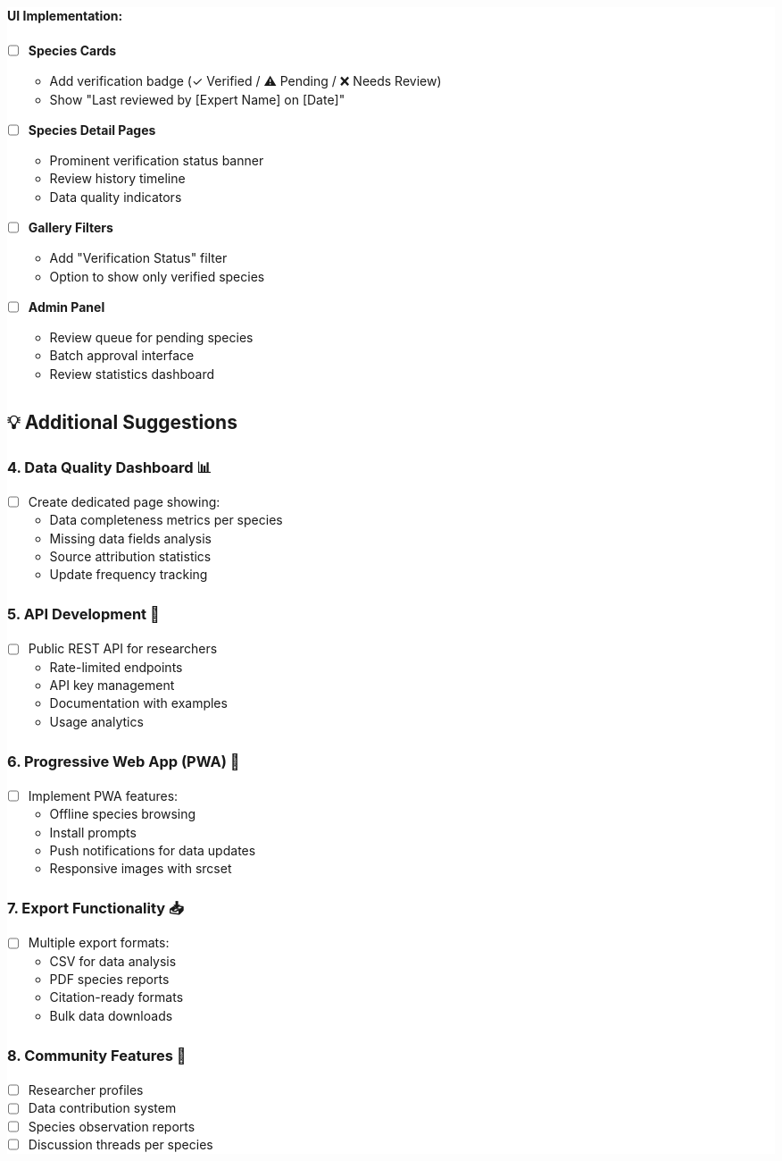 #### UI Implementation:
- [ ] **Species Cards**
  - Add verification badge (✓ Verified / ⚠️ Pending / ❌ Needs Review)
  - Show "Last reviewed by [Expert Name] on [Date]"

- [ ] **Species Detail Pages**
  - Prominent verification status banner
  - Review history timeline
  - Data quality indicators

- [ ] **Gallery Filters**
  - Add "Verification Status" filter
  - Option to show only verified species

- [ ] **Admin Panel**
  - Review queue for pending species
  - Batch approval interface
  - Review statistics dashboard

## 💡 Additional Suggestions

### 4. Data Quality Dashboard 📊
- [ ] Create dedicated page showing:
  - Data completeness metrics per species
  - Missing data fields analysis
  - Source attribution statistics
  - Update frequency tracking

### 5. API Development 🔌
- [ ] Public REST API for researchers
  - Rate-limited endpoints
  - API key management
  - Documentation with examples
  - Usage analytics

### 6. Progressive Web App (PWA) 📱
- [ ] Implement PWA features:
  - Offline species browsing
  - Install prompts
  - Push notifications for data updates
  - Responsive images with srcset

### 7. Export Functionality 📥
- [ ] Multiple export formats:
  - CSV for data analysis
  - PDF species reports
  - Citation-ready formats
  - Bulk data downloads

### 8. Community Features 👥
- [ ] Researcher profiles
- [ ] Data contribution system
- [ ] Species observation reports
- [ ] Discussion threads per species
